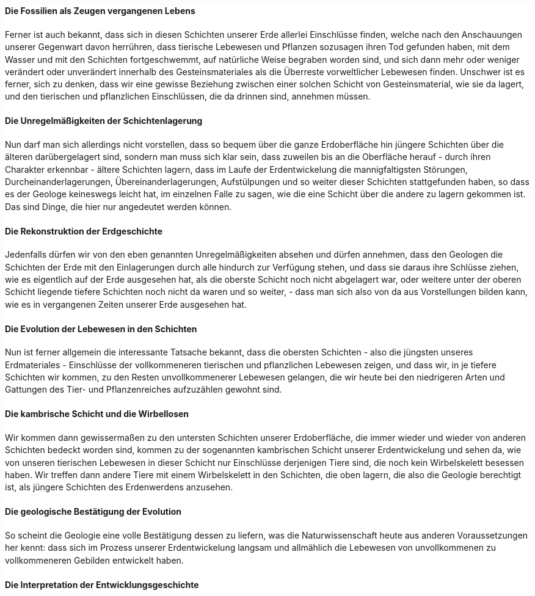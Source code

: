 #### Die Fossilien als Zeugen vergangenen Lebens

Ferner ist auch bekannt, dass sich in diesen Schichten unserer Erde allerlei Einschlüsse finden, welche nach den Anschauungen unserer Gegenwart davon herrühren, dass tierische Lebewesen und Pflanzen sozusagen ihren Tod gefunden haben, mit dem Wasser und mit den Schichten fortgeschwemmt, auf natürliche Weise begraben worden sind, und sich dann mehr oder weniger verändert oder unverändert innerhalb des Gesteinsmateriales als die Überreste vorweltlicher Lebewesen finden. Unschwer ist es ferner, sich zu denken, dass wir eine gewisse Beziehung zwischen einer solchen Schicht von Gesteinsmaterial, wie sie da lagert, und den tierischen und pflanzlichen Einschlüssen, die da drinnen sind, annehmen müssen.

#### Die Unregelmäßigkeiten der Schichtenlagerung

Nun darf man sich allerdings nicht vorstellen, dass so bequem über die ganze Erdoberfläche hin jüngere Schichten über die älteren darübergelagert sind, sondern man muss sich klar sein, dass zuweilen bis an die Oberfläche herauf - durch ihren Charakter erkennbar - ältere Schichten lagern, dass im Laufe der Erdentwickelung die mannigfaltigsten Störungen, Durcheinanderlagerungen, Übereinanderlagerungen, Aufstülpungen und so weiter dieser Schichten stattgefunden haben, so dass es der Geologe keineswegs leicht hat, im einzelnen Falle zu sagen, wie die eine Schicht über die andere zu lagern gekommen ist. Das sind Dinge, die hier nur angedeutet werden können.

#### Die Rekonstruktion der Erdgeschichte

Jedenfalls dürfen wir von den eben genannten Unregelmäßigkeiten absehen und dürfen annehmen, dass den Geologen die Schichten der Erde mit den Einlagerungen durch alle hindurch zur Verfügung stehen, und dass sie daraus ihre Schlüsse ziehen, wie es eigentlich auf der Erde ausgesehen hat, als die oberste Schicht noch nicht abgelagert war, oder weitere unter der oberen Schicht liegende tiefere Schichten noch nicht da waren und so weiter, - dass man sich also von da aus Vorstellungen bilden kann, wie es in vergangenen Zeiten unserer Erde ausgesehen hat.

#### Die Evolution der Lebewesen in den Schichten

Nun ist ferner allgemein die interessante Tatsache bekannt, dass die obersten Schichten - also die jüngsten unseres Erdmateriales - Einschlüsse der vollkommeneren tierischen und pflanzlichen Lebewesen zeigen, und dass wir, in je tiefere Schichten wir kommen, zu den Resten unvollkommenerer Lebewesen gelangen, die wir heute bei den niedrigeren Arten und Gattungen des Tier- und Pflanzenreiches aufzuzählen gewohnt sind.

#### Die kambrische Schicht und die Wirbellosen

Wir kommen dann gewissermaßen zu den untersten Schichten unserer Erdoberfläche, die immer wieder und wieder von anderen Schichten bedeckt worden sind, kommen zu der sogenannten kambrischen Schicht unserer Erdentwickelung und sehen da, wie von unseren tierischen Lebewesen in dieser Schicht nur Einschlüsse derjenigen Tiere sind, die noch kein Wirbelskelett besessen haben. Wir treffen dann andere Tiere mit einem Wirbelskelett in den Schichten, die oben lagern, die also die Geologie berechtigt ist, als jüngere Schichten des Erdenwerdens anzusehen.

#### Die geologische Bestätigung der Evolution

So scheint die Geologie eine volle Bestätigung dessen zu liefern, was die Naturwissenschaft heute aus anderen Voraussetzungen her kennt: dass sich im Prozess unserer Erdentwickelung langsam und allmählich die Lebewesen von unvollkommenen zu vollkommeneren Gebilden entwickelt haben.

#### Die Interpretation der Entwicklungsgeschichte
